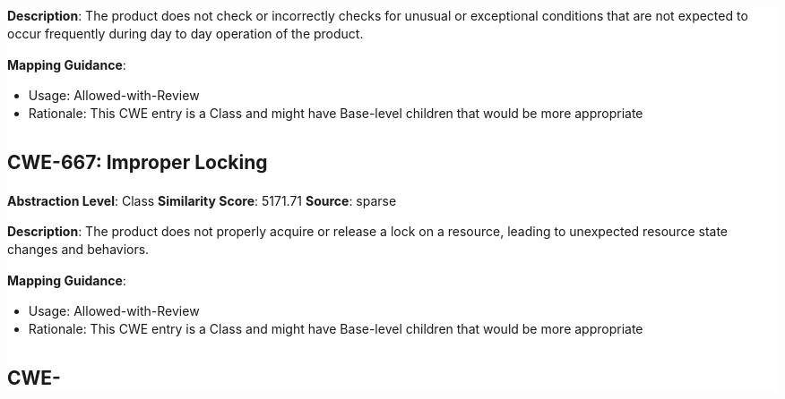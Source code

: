 **Description**:
The product does not check or incorrectly checks for unusual or exceptional conditions that are not expected to occur frequently during day to day operation of the product.

**Mapping Guidance**:
- Usage: Allowed-with-Review
- Rationale: This CWE entry is a Class and might have Base-level children that would be more appropriate



## CWE-667: Improper Locking
**Abstraction Level**: Class
**Similarity Score**: 5171.71
**Source**: sparse

**Description**:
The product does not properly acquire or release a lock on a resource, leading to unexpected resource state changes and behaviors.

**Mapping Guidance**:
- Usage: Allowed-with-Review
- Rationale: This CWE entry is a Class and might have Base-level children that would be more appropriate



## CWE-